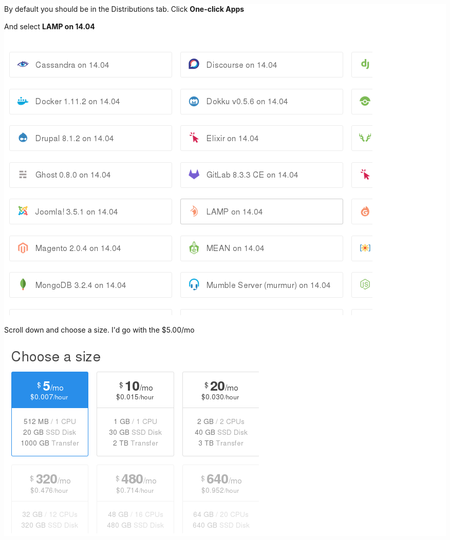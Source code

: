 By default you should be in the Distributions tab. Click **One-click Apps**

And select **LAMP on 14.04**

![LAMP stack](/images/LAMP.png)

Scroll down and choose a size. I'd go with the $5.00/mo 

![LAMP size](/images/LAMPsize.png)
